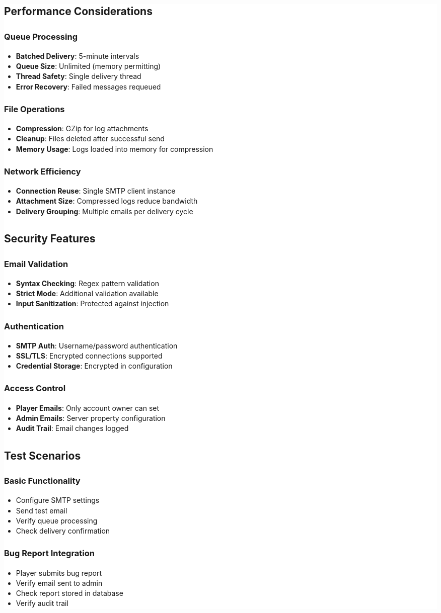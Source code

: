 ## Performance Considerations

### Queue Processing
- **Batched Delivery**: 5-minute intervals
- **Queue Size**: Unlimited (memory permitting)
- **Thread Safety**: Single delivery thread
- **Error Recovery**: Failed messages requeued

### File Operations
- **Compression**: GZip for log attachments
- **Cleanup**: Files deleted after successful send
- **Memory Usage**: Logs loaded into memory for compression

### Network Efficiency
- **Connection Reuse**: Single SMTP client instance
- **Attachment Size**: Compressed logs reduce bandwidth
- **Delivery Grouping**: Multiple emails per delivery cycle

## Security Features

### Email Validation
- **Syntax Checking**: Regex pattern validation
- **Strict Mode**: Additional validation available
- **Input Sanitization**: Protected against injection

### Authentication
- **SMTP Auth**: Username/password authentication
- **SSL/TLS**: Encrypted connections supported
- **Credential Storage**: Encrypted in configuration

### Access Control
- **Player Emails**: Only account owner can set
- **Admin Emails**: Server property configuration
- **Audit Trail**: Email changes logged

## Test Scenarios

### Basic Functionality
- Configure SMTP settings
- Send test email
- Verify queue processing
- Check delivery confirmation

### Bug Report Integration
- Player submits bug report
- Verify email sent to admin
- Check report stored in database
- Verify audit trail
